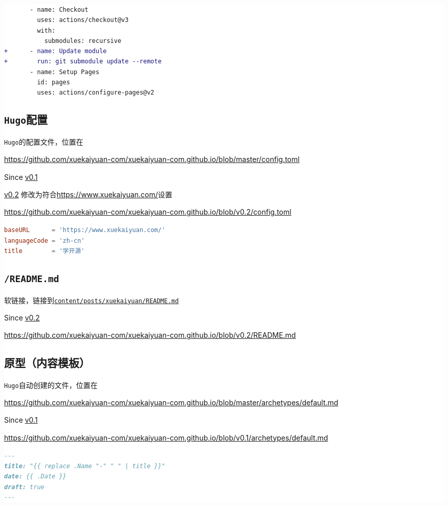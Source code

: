 ```diff
       - name: Checkout
         uses: actions/checkout@v3
         with:
           submodules: recursive
+      - name: Update module
+        run: git submodule update --remote
       - name: Setup Pages
         id: pages
         uses: actions/configure-pages@v2
```

## `Hugo`配置

`Hugo`的配置文件，位置在

<https://github.com/xuekaiyuan-com/xuekaiyuan-com.github.io/blob/master/config.toml>

Since [v0.1](https://github.com/xuekaiyuan-com/xuekaiyuan-com.github.io/tree/v0.1)

[v0.2](https://github.com/xuekaiyuan-com/xuekaiyuan-com.github.io/tree/v0.2)
修改为符合<https://www.xuekaiyuan.com/>设置

<https://github.com/xuekaiyuan-com/xuekaiyuan-com.github.io/blob/v0.2/config.toml>

```toml
baseURL      = 'https://www.xuekaiyuan.com/'
languageCode = 'zh-cn'
title        = '学开源'
```

## `/README.md`

软链接，链接到[`content/posts/xuekaiyuan/README.md`](#contentpostsxuekaiyuanreadmemd)

Since [v0.2](https://github.com/xuekaiyuan-com/xuekaiyuan-com.github.io/tree/v0.2)

<https://github.com/xuekaiyuan-com/xuekaiyuan-com.github.io/blob/v0.2/README.md>

## 原型（内容模板）

`Hugo`自动创建的文件，位置在

<https://github.com/xuekaiyuan-com/xuekaiyuan-com.github.io/blob/master/archetypes/default.md>

Since [v0.1](https://github.com/xuekaiyuan-com/xuekaiyuan-com.github.io/tree/v0.1)

<https://github.com/xuekaiyuan-com/xuekaiyuan-com.github.io/blob/v0.1/archetypes/default.md>

```markdown
---
title: "{{ replace .Name "-" " " | title }}"
date: {{ .Date }}
draft: true
---
```
